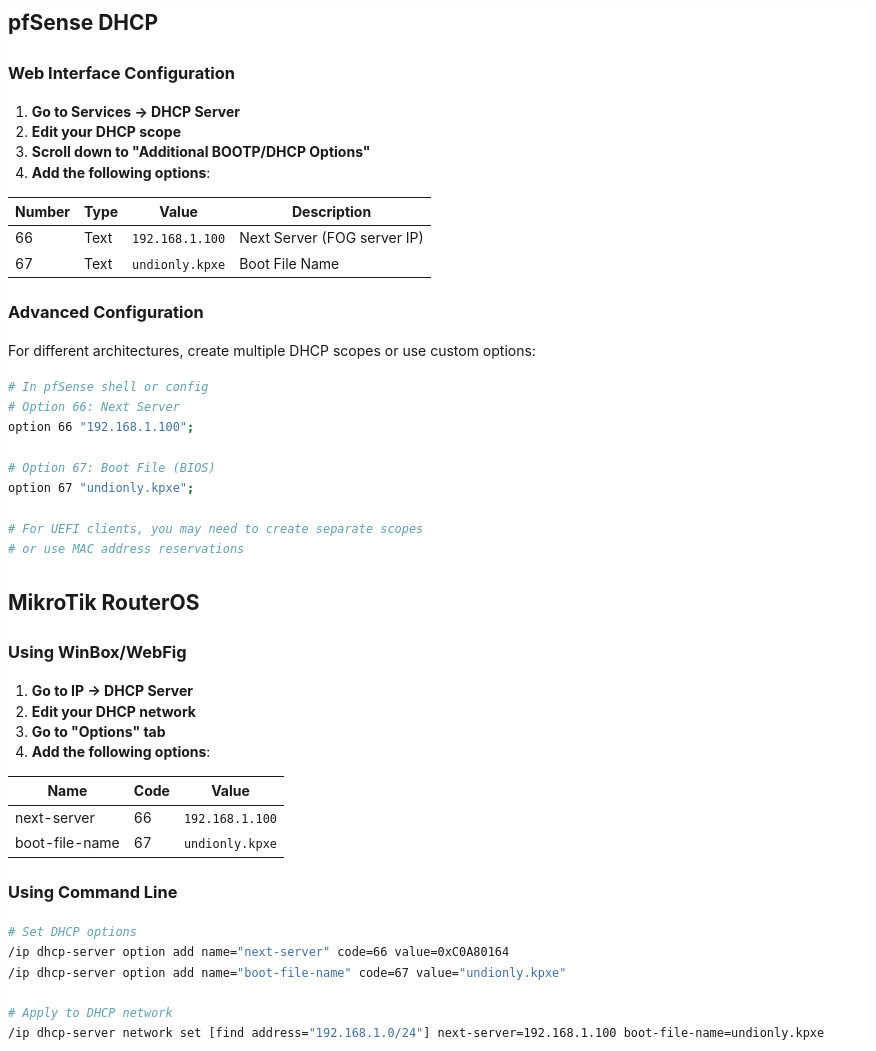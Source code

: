 ## pfSense DHCP

### Web Interface Configuration

1. **Go to Services → DHCP Server**
2. **Edit your DHCP scope**
3. **Scroll down to "Additional BOOTP/DHCP Options"**
4. **Add the following options**:

| Number | Type | Value | Description |
|--------|------|-------|-------------|
| 66 | Text | `192.168.1.100` | Next Server (FOG server IP) |
| 67 | Text | `undionly.kpxe` | Boot File Name |

### Advanced Configuration

For different architectures, create multiple DHCP scopes or use custom options:

```bash
# In pfSense shell or config
# Option 66: Next Server
option 66 "192.168.1.100";

# Option 67: Boot File (BIOS)
option 67 "undionly.kpxe";

# For UEFI clients, you may need to create separate scopes
# or use MAC address reservations
```

## MikroTik RouterOS

### Using WinBox/WebFig

1. **Go to IP → DHCP Server**
2. **Edit your DHCP network**
3. **Go to "Options" tab**
4. **Add the following options**:

| Name | Code | Value |
|------|------|-------|
| next-server | 66 | `192.168.1.100` |
| boot-file-name | 67 | `undionly.kpxe` |

### Using Command Line

```bash
# Set DHCP options
/ip dhcp-server option add name="next-server" code=66 value=0xC0A80164
/ip dhcp-server option add name="boot-file-name" code=67 value="undionly.kpxe"

# Apply to DHCP network
/ip dhcp-server network set [find address="192.168.1.0/24"] next-server=192.168.1.100 boot-file-name=undionly.kpxe
```

